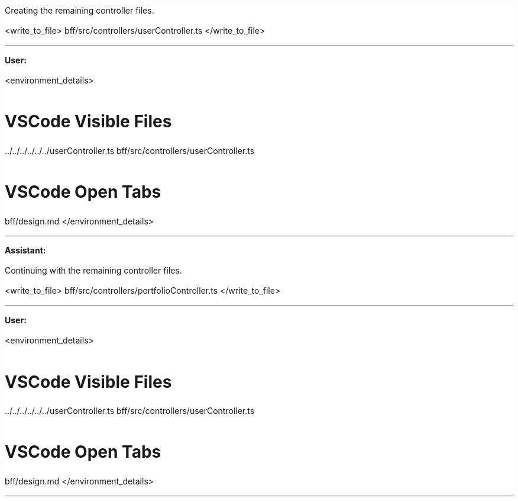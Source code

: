 <thinking>
Creating the remaining controller files.
</thinking>

<write_to_file>
<path>bff/src/controllers/userController.ts</path>
<content>
</content>
</write_to_file>

---

**User:**

<environment_details>
# VSCode Visible Files
../../../../../../userController.ts
bff/src/controllers/userController.ts

# VSCode Open Tabs
bff/design.md
</environment_details>

---

**Assistant:**

<thinking>
Continuing with the remaining controller files.
</thinking>

<write_to_file>
<path>bff/src/controllers/portfolioController.ts</path>
<content>
</content>
</write_to_file>

---

**User:**

<environment_details>
# VSCode Visible Files
../../../../../../userController.ts
bff/src/controllers/userController.ts

# VSCode Open Tabs
bff/design.md
</environment_details>

---